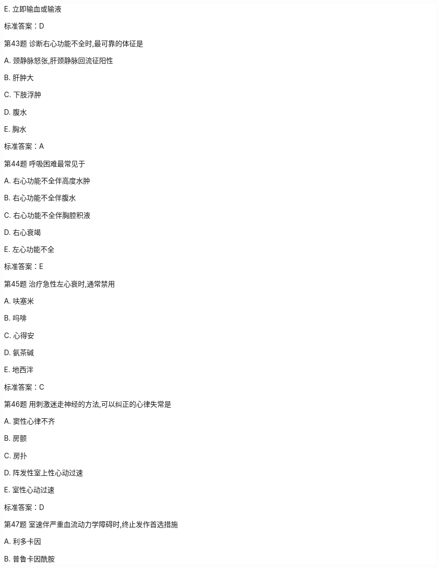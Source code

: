 E. 立即输血或输液

标准答案：D

第43题 诊断右心功能不全时,最可靠的体征是 

A. 颈静脉怒张,肝颈静脉回流征阳性

B. 肝肿大

C. 下肢浮肿

D. 腹水

E. 胸水

标准答案：A

第44题 呼吸困难最常见于 

A. 右心功能不全伴高度水肿

B. 右心功能不全伴腹水

C. 右心功能不全伴胸腔积液

D. 右心衰竭

E. 左心功能不全

标准答案：E

第45题 治疗急性左心衰时,通常禁用 

A. 呋塞米

B. 吗啡

C. 心得安

D. 氨茶碱

E. 地西泮

标准答案：C

第46题 用刺激迷走神经的方法,可以纠正的心律失常是 

A. 窦性心律不齐

B. 房颤

C. 房扑

D. 阵发性室上性心动过速

E. 室性心动过速

标准答案：D

第47题 室速伴严重血流动力学障碍时,终止发作首选措施 

A. 利多卡因

B. 普鲁卡因酰胺
